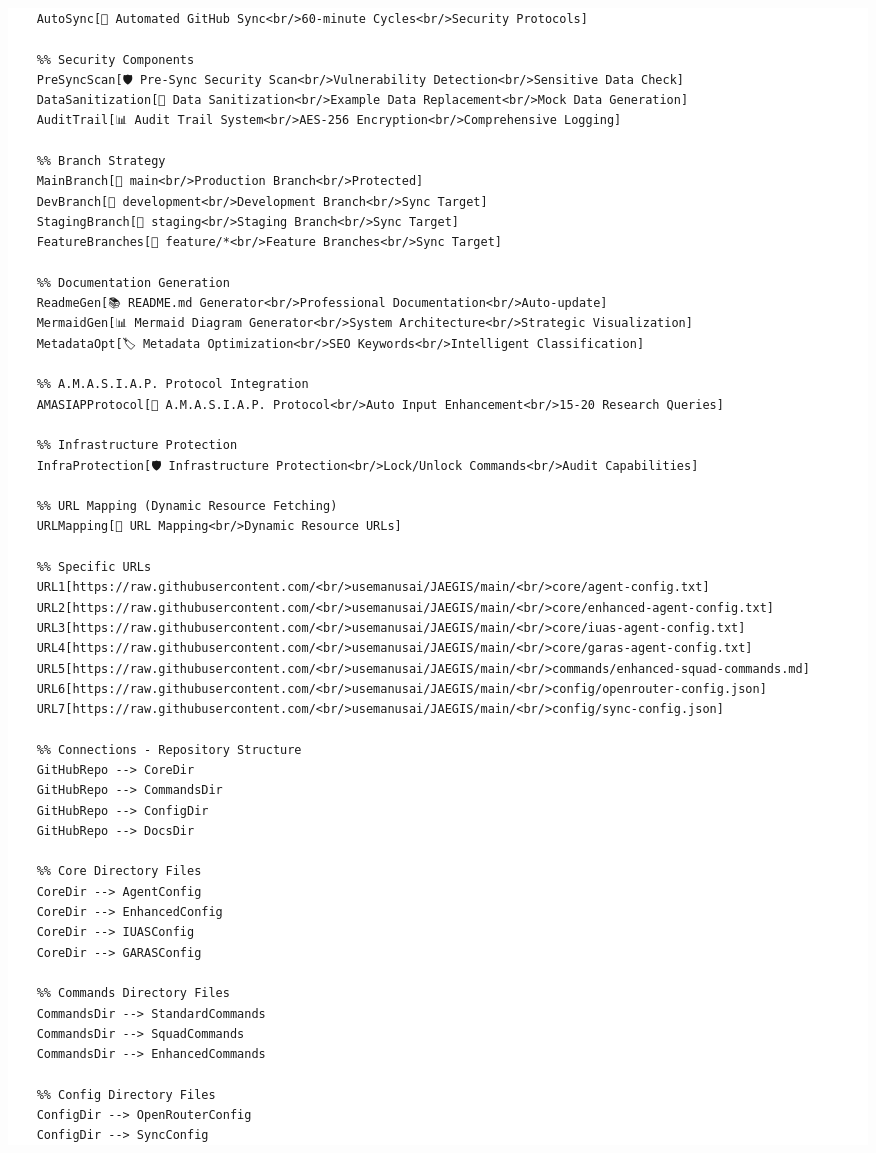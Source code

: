 ```mermaid
    AutoSync[🔄 Automated GitHub Sync<br/>60-minute Cycles<br/>Security Protocols]
    
    %% Security Components
    PreSyncScan[🛡️ Pre-Sync Security Scan<br/>Vulnerability Detection<br/>Sensitive Data Check]
    DataSanitization[🧹 Data Sanitization<br/>Example Data Replacement<br/>Mock Data Generation]
    AuditTrail[📊 Audit Trail System<br/>AES-256 Encryption<br/>Comprehensive Logging]
    
    %% Branch Strategy
    MainBranch[🌿 main<br/>Production Branch<br/>Protected]
    DevBranch[🌿 development<br/>Development Branch<br/>Sync Target]
    StagingBranch[🌿 staging<br/>Staging Branch<br/>Sync Target]
    FeatureBranches[🌿 feature/*<br/>Feature Branches<br/>Sync Target]
    
    %% Documentation Generation
    ReadmeGen[📚 README.md Generator<br/>Professional Documentation<br/>Auto-update]
    MermaidGen[📊 Mermaid Diagram Generator<br/>System Architecture<br/>Strategic Visualization]
    MetadataOpt[🏷️ Metadata Optimization<br/>SEO Keywords<br/>Intelligent Classification]
    
    %% A.M.A.S.I.A.P. Protocol Integration
    AMASIAPProtocol[🔄 A.M.A.S.I.A.P. Protocol<br/>Auto Input Enhancement<br/>15-20 Research Queries]
    
    %% Infrastructure Protection
    InfraProtection[🛡️ Infrastructure Protection<br/>Lock/Unlock Commands<br/>Audit Capabilities]
    
    %% URL Mapping (Dynamic Resource Fetching)
    URLMapping[🔗 URL Mapping<br/>Dynamic Resource URLs]
    
    %% Specific URLs
    URL1[https://raw.githubusercontent.com/<br/>usemanusai/JAEGIS/main/<br/>core/agent-config.txt]
    URL2[https://raw.githubusercontent.com/<br/>usemanusai/JAEGIS/main/<br/>core/enhanced-agent-config.txt]
    URL3[https://raw.githubusercontent.com/<br/>usemanusai/JAEGIS/main/<br/>core/iuas-agent-config.txt]
    URL4[https://raw.githubusercontent.com/<br/>usemanusai/JAEGIS/main/<br/>core/garas-agent-config.txt]
    URL5[https://raw.githubusercontent.com/<br/>usemanusai/JAEGIS/main/<br/>commands/enhanced-squad-commands.md]
    URL6[https://raw.githubusercontent.com/<br/>usemanusai/JAEGIS/main/<br/>config/openrouter-config.json]
    URL7[https://raw.githubusercontent.com/<br/>usemanusai/JAEGIS/main/<br/>config/sync-config.json]
    
    %% Connections - Repository Structure
    GitHubRepo --> CoreDir
    GitHubRepo --> CommandsDir
    GitHubRepo --> ConfigDir
    GitHubRepo --> DocsDir
    
    %% Core Directory Files
    CoreDir --> AgentConfig
    CoreDir --> EnhancedConfig
    CoreDir --> IUASConfig
    CoreDir --> GARASConfig
    
    %% Commands Directory Files
    CommandsDir --> StandardCommands
    CommandsDir --> SquadCommands
    CommandsDir --> EnhancedCommands
    
    %% Config Directory Files
    ConfigDir --> OpenRouterConfig
    ConfigDir --> SyncConfig
```